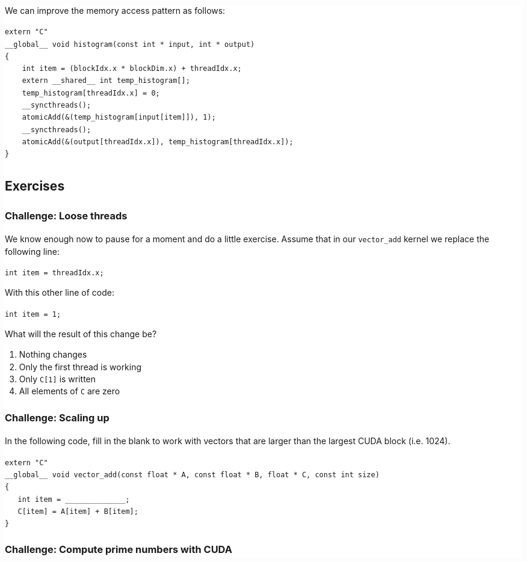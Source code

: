 We can improve the memory access pattern as follows:

```c=
extern "C"
__global__ void histogram(const int * input, int * output)
{
    int item = (blockIdx.x * blockDim.x) + threadIdx.x;
    extern __shared__ int temp_histogram[];
    temp_histogram[threadIdx.x] = 0;
    __syncthreads();
    atomicAdd(&(temp_histogram[input[item]]), 1);
    __syncthreads();
    atomicAdd(&(output[threadIdx.x]), temp_histogram[threadIdx.x]);
}
```

## Exercises

### Challenge: Loose threads

We know enough now to pause for a moment and do a little exercise. Assume that in our `vector_add` kernel we replace the following line:

```
int item = threadIdx.x;
```

With this other line of code:

```
int item = 1;
```

What will the result of this change be?

1) Nothing changes
2) Only the first thread is working
3) Only `C[1]` is written
4) All elements of `C` are zero

### Challenge: Scaling up

In the following code, fill in the blank to work with vectors that are larger than the largest CUDA block (i.e. 1024).

```
extern "C"
__global__ void vector_add(const float * A, const float * B, float * C, const int size)
{
   int item = ______________;
   C[item] = A[item] + B[item];
}
```

### Challenge: Compute prime numbers with CUDA
